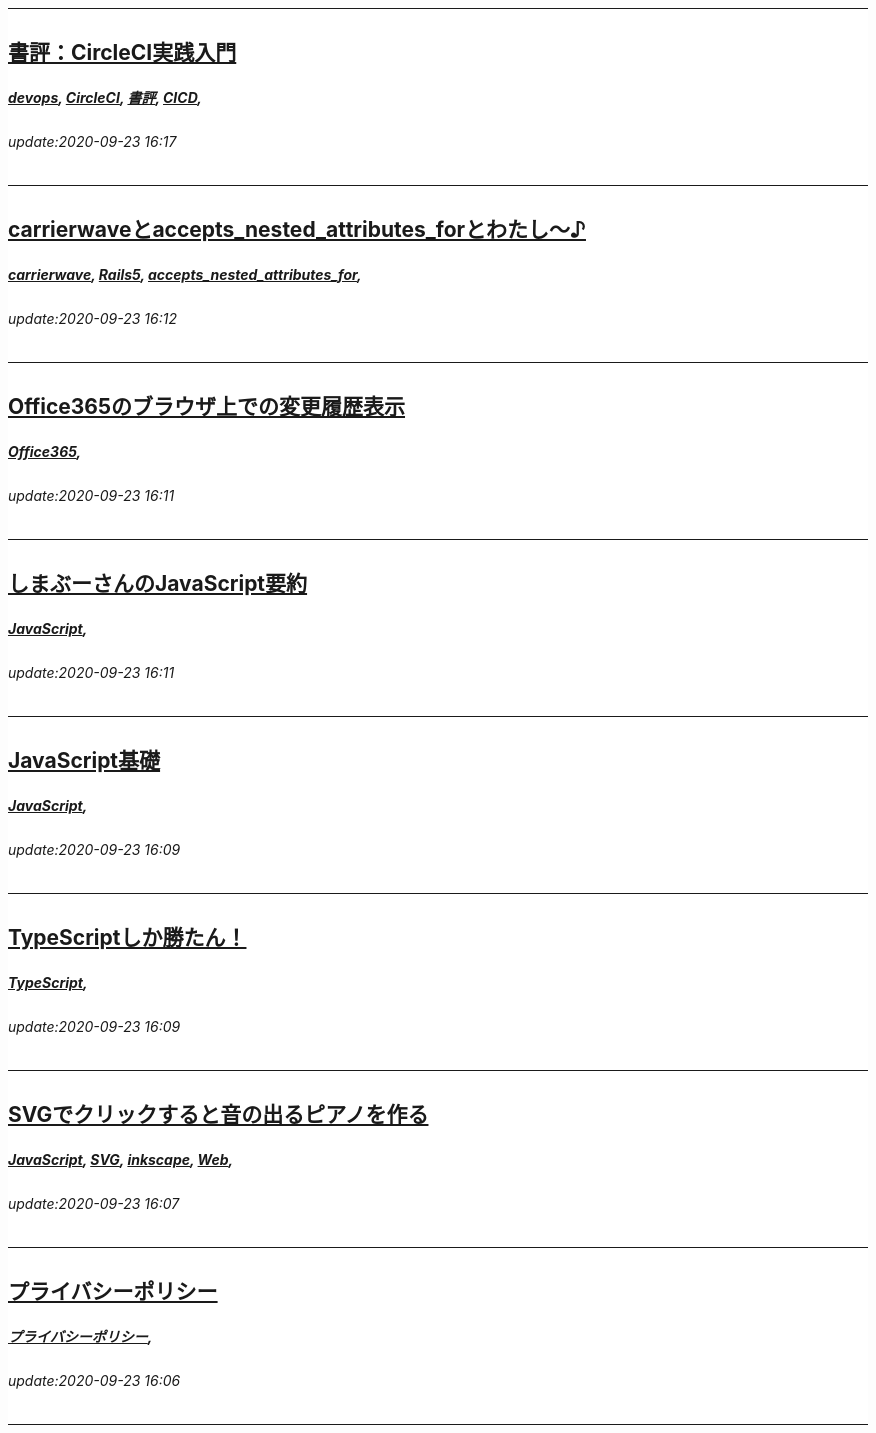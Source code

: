 
---
## [書評：CircleCI実践入門](https://qiita.com/Son_H/items/f7b230d1f1c9f2f5af1c)
##### [devops](https://qiita.com/tags/devops), [CircleCI](https://qiita.com/tags/CircleCI), [書評](https://qiita.com/tags/書評), [CICD](https://qiita.com/tags/CICD), 
###### update:2020-09-23 16:17
---
## [carrierwaveとaccepts_nested_attributes_forとわたし〜♪](https://qiita.com/MrTom_2020/items/566349af3efd67d612fe)
##### [carrierwave](https://qiita.com/tags/carrierwave), [Rails5](https://qiita.com/tags/Rails5), [accepts_nested_attributes_for](https://qiita.com/tags/accepts_nested_attributes_for), 
###### update:2020-09-23 16:12
---
## [Office365のブラウザ上での変更履歴表示](https://qiita.com/nakashimaakio/items/d73ed5ab0d63d06a4caa)
##### [Office365](https://qiita.com/tags/Office365), 
###### update:2020-09-23 16:11
---
## [しまぶーさんのJavaScript要約](https://qiita.com/kaito_program/items/fdc59c501a8b82ecb8e6)
##### [JavaScript](https://qiita.com/tags/JavaScript), 
###### update:2020-09-23 16:11
---
## [JavaScript基礎](https://qiita.com/kaito_program/items/3e1486ceccacadf7ea08)
##### [JavaScript](https://qiita.com/tags/JavaScript), 
###### update:2020-09-23 16:09
---
## [TypeScriptしか勝たん！](https://qiita.com/kaito_program/items/51c23f7f0db02f070c5b)
##### [TypeScript](https://qiita.com/tags/TypeScript), 
###### update:2020-09-23 16:09
---
## [SVGでクリックすると音の出るピアノを作る](https://qiita.com/Perzik_anz/items/d33c8bfab55c0efd485d)
##### [JavaScript](https://qiita.com/tags/JavaScript), [SVG](https://qiita.com/tags/SVG), [inkscape](https://qiita.com/tags/inkscape), [Web](https://qiita.com/tags/Web), 
###### update:2020-09-23 16:07
---
## [プライバシーポリシー](https://qiita.com/ouranosu/items/831e0d819462150dce3b)
##### [プライバシーポリシー](https://qiita.com/tags/プライバシーポリシー), 
###### update:2020-09-23 16:06
---